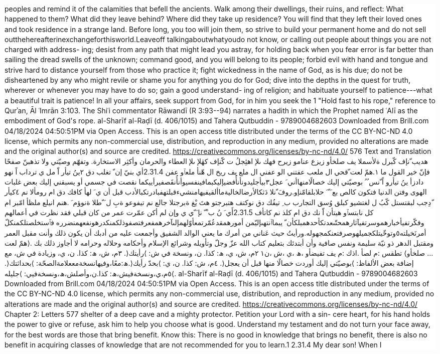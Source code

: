 peoples and remind it of the calamities that befell the ancients. Walk
among their dwellings, their ruins, and reflect: What happened to them?
What did they leave behind? Where did they take up residence? You will
find that they left their loved ones and took residence in a strange
land. Before long, you too will join them, so strive to build your
permanent home and do not sell
outthehereafterinexchangeforthisworld.Leaveoff talkingaboutwhatyoudo not
know, or calling out people about things you are not charged with
address- ing; desist from any path that might lead you astray, for
holding back when you fear error is far better than sailing the dread
swells of the unknown; command good, and you will belong to its people;
forbid evil with hand and tongue and strive hard to distance yourself
from those who practice it; fight wickedness in the name of God, as is
his due; do not be disheartened by any who might revile or shame you for
anything you do for God; dive into the depths in the quest for truth,
wherever or whenever you may have to do so; gain a good understand- ing
of religion; and habituate yourself to patience---what a beautiful trait
is patience! In all your affairs, seek support from God, for in him you
seek the 1 "Hold fast to his rope," reference to Qurʾan, Āl ʿImrān
3:103. The Shiʿi commentator Rāwandī (R 3:93--94) narrates a hadith in
which the Prophet named ʿAlī as the embodiment of God's rope. al-Sharīf
al-Raḍī (d. 406/1015) and Tahera Qutbuddin - 9789004682603 Downloaded
from Brill.com 04/18/2024 04:50:51PM via Open Access. This is an open
access title distributed under the terms of the CC BY-NC-ND 4.0 license,
which permits any non-commercial use, distribution, and reproduction in
any medium, provided no alterations are made and the original author(s)
and source are credited.
https://creativecommons.org/licenses/by-nc-nd/4.0/ 576 Text and
Translation هديب ّنإف كّبرل ةلأسملا يف صلخأو زيزع عنامو زيرح فهك ىلإ
اهئِجلُ ت كّنإف كهٰلإ ىلإ العطاء والحرمان وأكثِر الاستخارة. وتفهّم وصيّتي ولا
تذهبنّ صفحًا فإنّ خير القول ما ١.همّ لعت ّقحي ال ملعب عفتني الو عفني ال ملع
يف ريخ ال هّنأ ملعٱو عفن 2.31.4أي بنيّ إن ّ تغلب دق ٢ينُ تيأر اّ مل ي ترداب
اً نهو دادزأ ينُ تيأرو اً ّنس ُ ُ بوصيّتي إليك خصالًامنهاأني َ
عجل٣بيأجليدونأنأُفضيإليكبمافينفسيوأنأُنقَصفيرأييكما نقصت في جسمي أو يسبقني
إليك بعض غلبات الهوى وفتن الدنيا فتكون كالص بع َ ّ َ حلابلقامّنإو.روفَ
ّنلا دَثكالأرضالخاليةماألقيفيهامنشيءقبلتهفبادرتكبالأدب قبل أن ي َ لهأ
كافك دق ام رومألا نم ٤كيأر ّدِجب لبقتستل كّبُ ل لغتشيو كبلق وُسق التجارب ب ِ
تيفُك دق نوكتف هتبرجتو هتَ يْغ ةبرجتلا جالع نم تيفوعو ةبِ ل َ ّطلا ةنوؤم َ
.هنم انيلع ملظأ امّبر ام كل نابتسٱو هيتأن اّ نك دق ام كلذ نم كاتأف
2.31.5أَي َ نُ ب ْ ّ نإ َ ّي ي وإن لم أكن عمّرت عمر من كان قبلي فقد نظرت في
أعمالهم وفكّرتفيأخبارهموسرتفيآثارهمحتّىعدتكأحدهمبلكأن ّ يبماٱنتهىإليّمن
أمورهمقدعُمّرتمعأوّلهمإلىآخرهمفعرفتصفوذلكمنكدرهونفعهمنضرره فٱستخلصتلكمنكلّ
أمرنَخيلته٥وتوخّيتلكجميلهوصرفتعنكمجهوله.ورأيتُ حيث عَناني من أمرك ما يعني
الوالد الشفيق وأجمعت عليه من أدبك أن يكون ذلك وأنت مقبل العمر ومقتبل
الدهر ذو نيّة سليمة ونفس صافية وأن أبتدئك بتعليم كتاب الله عزّ وجلّ وتأويله
وشرائع الإسلام وأحكامه وحلاله وحرامه لا أجاوز ذلك بك .⟨همّ لعت ... صلخأو⟩
تطقس :م لصأ .اذك :م يف تفيضأو ،ھ ،ي ،ش ،ن١ ٢م، ش، ي، ھ: كذا. ن، ونسخة في
ش: ⟩رأيتك⟨. ٣م، ش، ھ: كذا. ن، ي، وزيادة في ش، مع إضافة بعض الألفاظ:
⟩بوصيّتي إليك أوردت خصالًا منها قبل أن يعجل⟨. ٤م، ش: كذا. ن، ي: ⟩بحدّ
رأيك⟨.ھ:معًا،وفيهانسخةمععلامةالصحّة: ⟩بحداثتك⟨. ٥م،ي،ونسخةفيش،ھ:
كذا.ن،وأصلش،ھ،ونسخةفيي: ⟩جليله⟨. al-Sharīf al-Raḍī (d. 406/1015) and
Tahera Qutbuddin - 9789004682603 Downloaded from Brill.com 04/18/2024
04:50:51PM via Open Access. This is an open access title distributed
under the terms of the CC BY-NC-ND 4.0 license, which permits any
non-commercial use, distribution, and reproduction in any medium,
provided no alterations are made and the original author(s) and source
are credited. https://creativecommons.org/licenses/by-nc-nd/4.0/ Chapter
2: Letters 577 shelter of a deep cave and a mighty protector. Petition
your Lord with a sin- cere heart, for his hand holds the power to give
or refuse, ask him to help you choose what is good. Understand my
testament and do not turn your face away, for the best words are those
that bring benefit. Know this: There is no good in knowledge that brings
no benefit, there is also no benefit in acquiring classes of knowledge
that are not recommended for you to learn.1 2.31.4 My dear son! When I